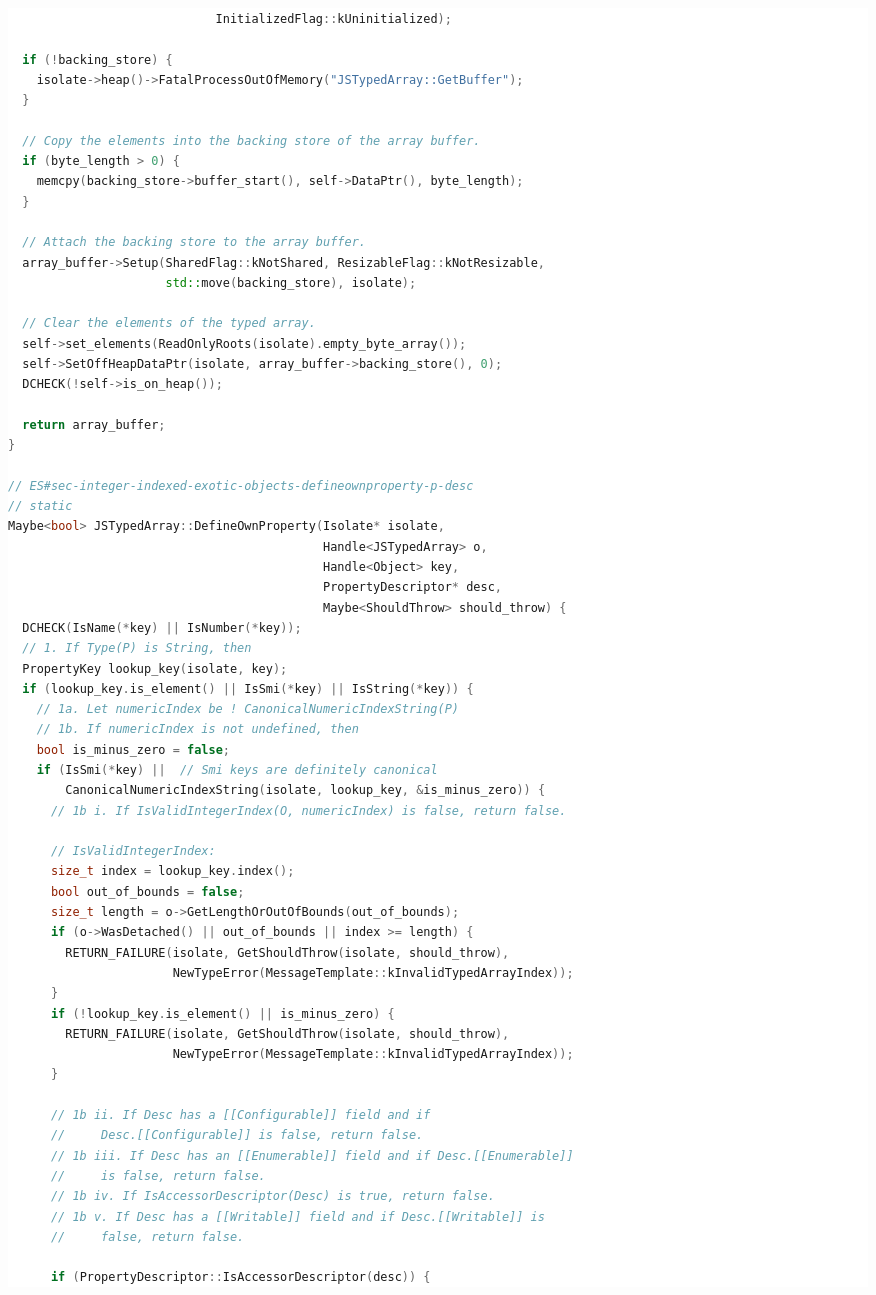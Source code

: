 ```cpp
                             InitializedFlag::kUninitialized);

  if (!backing_store) {
    isolate->heap()->FatalProcessOutOfMemory("JSTypedArray::GetBuffer");
  }

  // Copy the elements into the backing store of the array buffer.
  if (byte_length > 0) {
    memcpy(backing_store->buffer_start(), self->DataPtr(), byte_length);
  }

  // Attach the backing store to the array buffer.
  array_buffer->Setup(SharedFlag::kNotShared, ResizableFlag::kNotResizable,
                      std::move(backing_store), isolate);

  // Clear the elements of the typed array.
  self->set_elements(ReadOnlyRoots(isolate).empty_byte_array());
  self->SetOffHeapDataPtr(isolate, array_buffer->backing_store(), 0);
  DCHECK(!self->is_on_heap());

  return array_buffer;
}

// ES#sec-integer-indexed-exotic-objects-defineownproperty-p-desc
// static
Maybe<bool> JSTypedArray::DefineOwnProperty(Isolate* isolate,
                                            Handle<JSTypedArray> o,
                                            Handle<Object> key,
                                            PropertyDescriptor* desc,
                                            Maybe<ShouldThrow> should_throw) {
  DCHECK(IsName(*key) || IsNumber(*key));
  // 1. If Type(P) is String, then
  PropertyKey lookup_key(isolate, key);
  if (lookup_key.is_element() || IsSmi(*key) || IsString(*key)) {
    // 1a. Let numericIndex be ! CanonicalNumericIndexString(P)
    // 1b. If numericIndex is not undefined, then
    bool is_minus_zero = false;
    if (IsSmi(*key) ||  // Smi keys are definitely canonical
        CanonicalNumericIndexString(isolate, lookup_key, &is_minus_zero)) {
      // 1b i. If IsValidIntegerIndex(O, numericIndex) is false, return false.

      // IsValidIntegerIndex:
      size_t index = lookup_key.index();
      bool out_of_bounds = false;
      size_t length = o->GetLengthOrOutOfBounds(out_of_bounds);
      if (o->WasDetached() || out_of_bounds || index >= length) {
        RETURN_FAILURE(isolate, GetShouldThrow(isolate, should_throw),
                       NewTypeError(MessageTemplate::kInvalidTypedArrayIndex));
      }
      if (!lookup_key.is_element() || is_minus_zero) {
        RETURN_FAILURE(isolate, GetShouldThrow(isolate, should_throw),
                       NewTypeError(MessageTemplate::kInvalidTypedArrayIndex));
      }

      // 1b ii. If Desc has a [[Configurable]] field and if
      //     Desc.[[Configurable]] is false, return false.
      // 1b iii. If Desc has an [[Enumerable]] field and if Desc.[[Enumerable]]
      //     is false, return false.
      // 1b iv. If IsAccessorDescriptor(Desc) is true, return false.
      // 1b v. If Desc has a [[Writable]] field and if Desc.[[Writable]] is
      //     false, return false.

      if (PropertyDescriptor::IsAccessorDescriptor(desc)) {
```